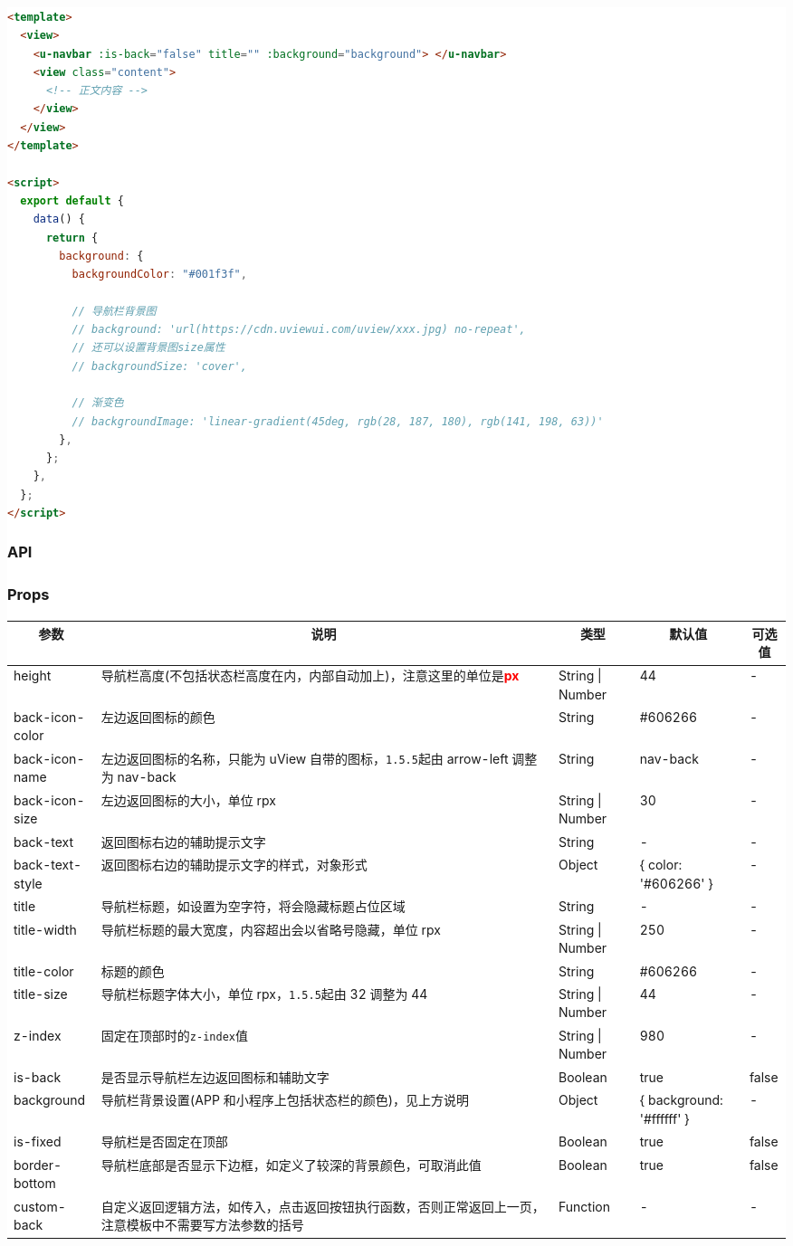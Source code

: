 ```html
<template>
  <view>
    <u-navbar :is-back="false" title="" :background="background"> </u-navbar>
    <view class="content">
      <!-- 正文内容 -->
    </view>
  </view>
</template>

<script>
  export default {
    data() {
      return {
        background: {
          backgroundColor: "#001f3f",

          // 导航栏背景图
          // background: 'url(https://cdn.uviewui.com/uview/xxx.jpg) no-repeat',
          // 还可以设置背景图size属性
          // backgroundSize: 'cover',

          // 渐变色
          // backgroundImage: 'linear-gradient(45deg, rgb(28, 187, 180), rgb(141, 198, 63))'
        },
      };
    },
  };
</script>
```

### API

### Props

| 参数                               | 说明                                                                                                    | 类型             | 默认值                    | 可选值 |
| ---------------------------------- | ------------------------------------------------------------------------------------------------------- | ---------------- | ------------------------- | ------ |
| height                             | 导航栏高度(不包括状态栏高度在内，内部自动加上)，注意这里的单位是<span style="color: red;">**px**</span> | String \| Number | 44                        | -      |
| back-icon-color                    | 左边返回图标的颜色                                                                                      | String           | #606266                   | -      |
| back-icon-name                     | 左边返回图标的名称，只能为 uView 自带的图标，`1.5.5`起由 arrow-left 调整为 nav-back                     | String           | nav-back                  | -      |
| back-icon-size                     | 左边返回图标的大小，单位 rpx                                                                            | String \| Number | 30                        | -      |
| back-text                          | 返回图标右边的辅助提示文字                                                                              | String           | -                         | -      |
| back-text-style                    | 返回图标右边的辅助提示文字的样式，对象形式                                                              | Object           | { color: '#606266' }      | -      |
| title                              | 导航栏标题，如设置为空字符，将会隐藏标题占位区域                                                        | String           | -                         | -      |
| title-width                        | 导航栏标题的最大宽度，内容超出会以省略号隐藏，单位 rpx                                                  | String \| Number | 250                       | -      |
| title-color                        | 标题的颜色                                                                                              | String           | #606266                   | -      |
| title-size                         | 导航栏标题字体大小，单位 rpx，`1.5.5`起由 32 调整为 44                                                  | String \| Number | 44                        | -      |
| z-index                            | 固定在顶部时的`z-index`值                                                                               | String \| Number | 980                       | -      |
| is-back                            | 是否显示导航栏左边返回图标和辅助文字                                                                    | Boolean          | true                      | false  |
| background                         | 导航栏背景设置(APP 和小程序上包括状态栏的颜色)，见上方说明                                              | Object           | { background: '#ffffff' } | -      |
| is-fixed                           | 导航栏是否固定在顶部                                                                                    | Boolean          | true                      | false  |
| border-bottom                      | 导航栏底部是否显示下边框，如定义了较深的背景颜色，可取消此值                                            | Boolean          | true                      | false  |
| custom-back | 自定义返回逻辑方法，如传入，点击返回按钮执行函数，否则正常返回上一页，注意模板中不需要写方法参数的括号  | Function         | -                         | -      |
